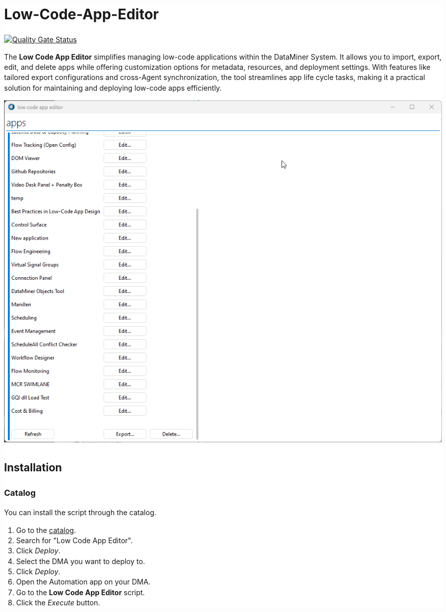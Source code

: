 # Low-Code-App-Editor

[![Quality Gate Status](https://sonarcloud.io/api/project_badges/measure?project=SkylineCommunications_Low-Code-App-Extensions&metric=alert_status)](https://sonarcloud.io/summary/new_code?id=SkylineCommunications_Low-Code-App-Extensions)

The **Low Code App Editor** simplifies managing low-code applications within the DataMiner System. It allows you to import, export, edit, and delete apps while offering customization options for metadata, resources, and deployment settings. With features like tailored export configurations and cross-Agent synchronization, the tool streamlines app life cycle tasks, making it a practical solution for maintaining and deploying low-code apps efficiently.

![Overview](../Images/LCAEditor_1_0_0_13.gif)

## Installation

### Catalog 
You can install the script through the catalog. 
1. Go to the [catalog](https://catalog.dataminer.services/).
1. Search for "Low Code App Editor".
1. Click *Deploy*.
1. Select the DMA you want to deploy to.
1. Click *Deploy*.
1. Open the Automation app on your DMA.
1. Go to the **Low Code App Editor** script.
1. Click the *Execute* button.
